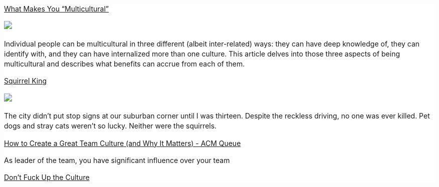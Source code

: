[What Makes You
“Multicultural”](https://hbr.org/2019/12/what-makes-you-multicultural)

</div>

<div class="card-image">

[![](https://hbr.org/resources/images/article_assets/2019/11/Nov19_28_sb10068443e-001.jpg)](https://hbr.org/2019/12/what-makes-you-multicultural)

</div>

Individual people can be multicultural in three different (albeit
inter-related) ways: they can have deep knowledge of, they can identify
with, and they can have internalized more than one culture. This article
delves into those three aspects of being multicultural and describes
what benefits can accrue from each of them.

</div>

<div class="card">

<div class="card-title">

[Squirrel King](https://www.guernicamag.com/squirrel-king)

</div>

<div class="card-image">

[![](https://www.guernicamag.com/wp-content/uploads/2019/04/squirrelking.jpg)](https://www.guernicamag.com/squirrel-king)

</div>

The city didn’t put stop signs at our suburban corner until I was
thirteen. Despite the reckless driving, no one was ever killed. Pet dogs
and stray cats weren’t so lucky. Neither were the squirrels.

</div>

<div class="card">

<div class="card-title">

[How to Create a Great Team Culture (and Why It Matters) - ACM
Queue](https://queue.acm.org/detail.cfm?id=3323993)

</div>

As leader of the team, you have significant influence over your team

</div>

<div class="card">

<div class="card-title">

[Don’t Fuck Up the
Culture](https://medium.com/@bchesky/dont-fuck-up-the-culture-597cde9ee9d4)

</div>
